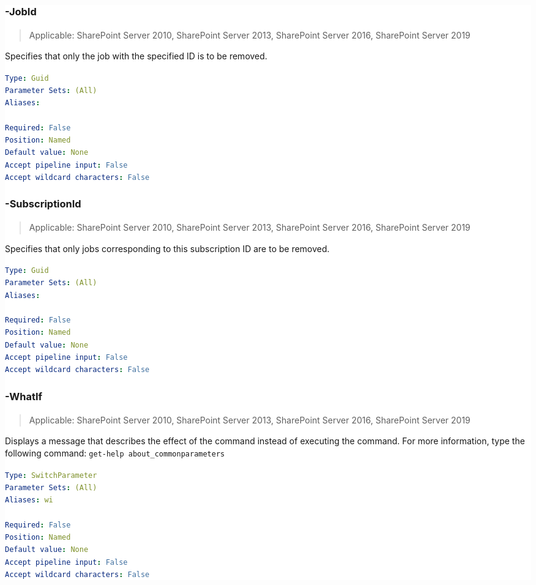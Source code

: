 ### -JobId

> Applicable: SharePoint Server 2010, SharePoint Server 2013, SharePoint Server 2016, SharePoint Server 2019

Specifies that only the job with the specified ID is to be removed.

```yaml
Type: Guid
Parameter Sets: (All)
Aliases:

Required: False
Position: Named
Default value: None
Accept pipeline input: False
Accept wildcard characters: False
```

### -SubscriptionId

> Applicable: SharePoint Server 2010, SharePoint Server 2013, SharePoint Server 2016, SharePoint Server 2019

Specifies that only jobs corresponding to this subscription ID are to be removed.

```yaml
Type: Guid
Parameter Sets: (All)
Aliases:

Required: False
Position: Named
Default value: None
Accept pipeline input: False
Accept wildcard characters: False
```

### -WhatIf

> Applicable: SharePoint Server 2010, SharePoint Server 2013, SharePoint Server 2016, SharePoint Server 2019

Displays a message that describes the effect of the command instead of executing the command.
For more information, type the following command: `get-help about_commonparameters`

```yaml
Type: SwitchParameter
Parameter Sets: (All)
Aliases: wi

Required: False
Position: Named
Default value: None
Accept pipeline input: False
Accept wildcard characters: False
```
